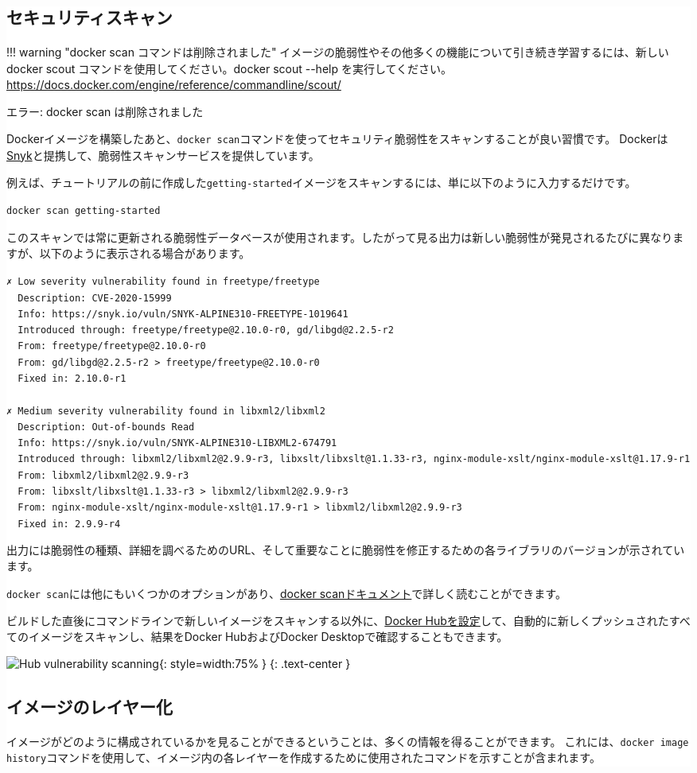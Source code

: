## セキュリティスキャン

!!! warning "docker scan コマンドは削除されました"
    イメージの脆弱性やその他多くの機能について引き続き学習するには、新しい docker scout コマンドを使用してください。docker scout --help を実行してください。 https://docs.docker.com/engine/reference/commandline/scout/

エラー: docker scan は削除されました

Dockerイメージを構築したあと、`docker scan`コマンドを使ってセキュリティ脆弱性をスキャンすることが良い習慣です。
Dockerは[Snyk](http://snyk.io)と提携して、脆弱性スキャンサービスを提供しています。

例えば、チュートリアルの前に作成した`getting-started`イメージをスキャンするには、単に以下のように入力するだけです。

```bash
docker scan getting-started
```

このスキャンでは常に更新される脆弱性データベースが使用されます。したがって見る出力は新しい脆弱性が発見されるたびに異なりますが、以下のように表示される場合があります。

```plaintext
✗ Low severity vulnerability found in freetype/freetype
  Description: CVE-2020-15999
  Info: https://snyk.io/vuln/SNYK-ALPINE310-FREETYPE-1019641
  Introduced through: freetype/freetype@2.10.0-r0, gd/libgd@2.2.5-r2
  From: freetype/freetype@2.10.0-r0
  From: gd/libgd@2.2.5-r2 > freetype/freetype@2.10.0-r0
  Fixed in: 2.10.0-r1

✗ Medium severity vulnerability found in libxml2/libxml2
  Description: Out-of-bounds Read
  Info: https://snyk.io/vuln/SNYK-ALPINE310-LIBXML2-674791
  Introduced through: libxml2/libxml2@2.9.9-r3, libxslt/libxslt@1.1.33-r3, nginx-module-xslt/nginx-module-xslt@1.17.9-r1
  From: libxml2/libxml2@2.9.9-r3
  From: libxslt/libxslt@1.1.33-r3 > libxml2/libxml2@2.9.9-r3
  From: nginx-module-xslt/nginx-module-xslt@1.17.9-r1 > libxml2/libxml2@2.9.9-r3
  Fixed in: 2.9.9-r4
```

出力には脆弱性の種類、詳細を調べるためのURL、そして重要なことに脆弱性を修正するための各ライブラリのバージョンが示されています。

`docker scan`には他にもいくつかのオプションがあり、[docker scanドキュメント](https://docs.docker.com/engine/scan/)で詳しく読むことができます。

ビルドした直後にコマンドラインで新しいイメージをスキャンする以外に、[Docker Hubを設定](https://docs.docker.com/docker-hub/vulnerability-scanning/)して、自動的に新しくプッシュされたすべてのイメージをスキャンし、結果をDocker HubおよびDocker Desktopで確認することもできます。

![Hub vulnerability scanning](hvs.png){: style=width:75% }
{: .text-center }

## イメージのレイヤー化

イメージがどのように構成されているかを見ることができるということは、多くの情報を得ることができます。
これには、`docker image history`コマンドを使用して、イメージ内の各レイヤーを作成するために使用されたコマンドを示すことが含まれます。
